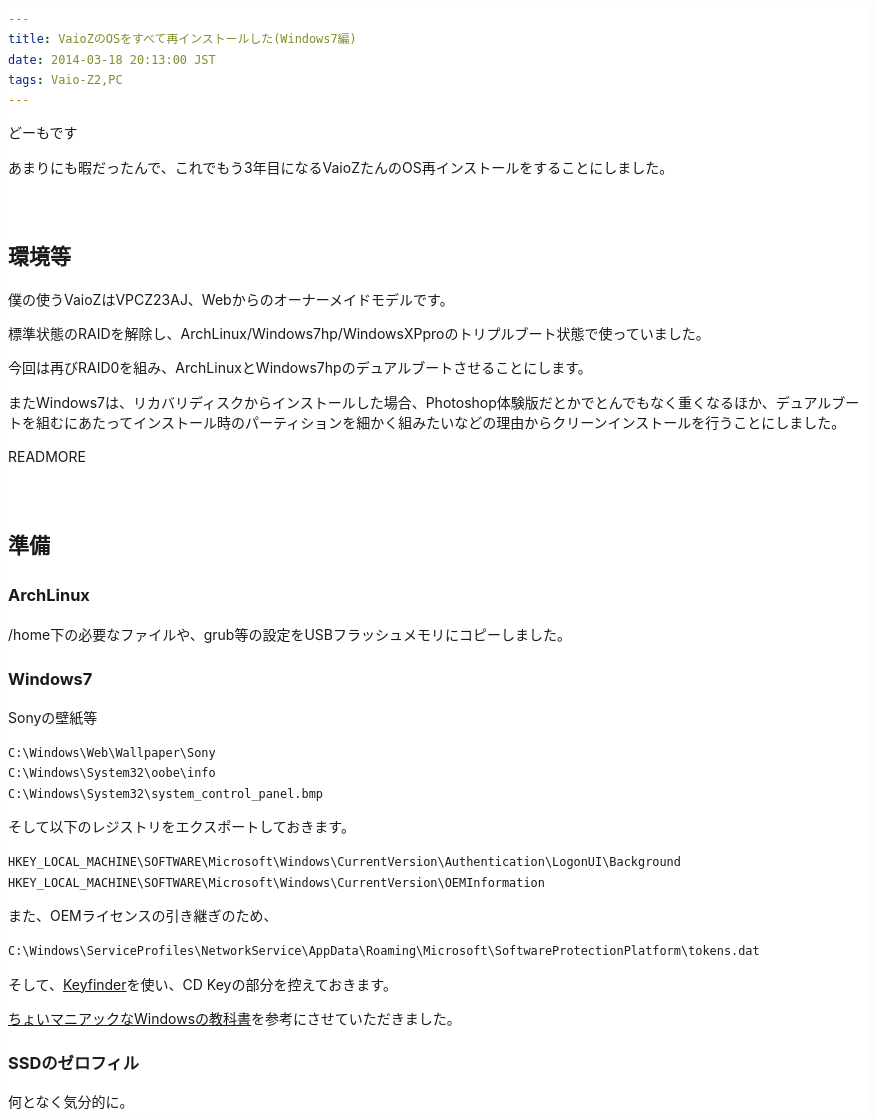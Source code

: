```yaml
---
title: VaioZのOSをすべて再インストールした(Windows7編)
date: 2014-03-18 20:13:00 JST
tags: Vaio-Z2,PC
---
```

どーもです

あまりにも暇だったんで、これでもう3年目になるVaioZたんのOS再インストールをすることにしました。

&nbsp;

## 環境等
僕の使うVaioZはVPCZ23AJ、Webからのオーナーメイドモデルです。

標準状態のRAIDを解除し、ArchLinux/Windows7hp/WindowsXPproのトリプルブート状態で使っていました。

今回は再びRAID0を組み、ArchLinuxとWindows7hpのデュアルブートさせることにします。

またWindows7は、リカバリディスクからインストールした場合、Photoshop体験版だとかでとんでもなく重くなるほか、デュアルブートを組むにあたってインストール時のパーティションを細かく組みたいなどの理由からクリーンインストールを行うことにしました。

READMORE

&nbsp;

## 準備
### ArchLinux
/home下の必要なファイルや、grub等の設定をUSBフラッシュメモリにコピーしました。

### Windows7
Sonyの壁紙等

    C:\Windows\Web\Wallpaper\Sony
    C:\Windows\System32\oobe\info
    C:\Windows\System32\system_control_panel.bmp

そして以下のレジストリをエクスポートしておきます。

    HKEY_LOCAL_MACHINE\SOFTWARE\Microsoft\Windows\CurrentVersion\Authentication\LogonUI\Background
    HKEY_LOCAL_MACHINE\SOFTWARE\Microsoft\Windows\CurrentVersion\OEMInformation

また、OEMライセンスの引き継ぎのため、

    C:\Windows\ServiceProfiles\NetworkService\AppData\Roaming\Microsoft\SoftwareProtectionPlatform\tokens.dat

そして、[Keyfinder](http://www.magicaljellybean.com/keyfinder/ "Keyfinder")を使い、CD Keyの部分を控えておきます。

[ちょいマニアックなWindowsの教科書](http://windowstips.web.fc2.com/VISTA7.html "ちょいマニアックなWindowsの教科書")を参考にさせていただきました。

### SSDのゼロフィル
何となく気分的に。
